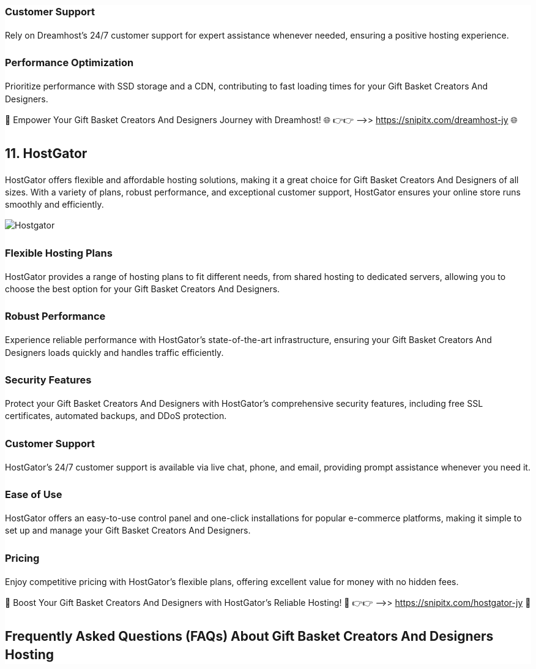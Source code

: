 ### Customer Support
Rely on Dreamhost’s 24/7 customer support for expert assistance whenever needed, ensuring a positive hosting experience.

### Performance Optimization
Prioritize performance with SSD storage and a CDN, contributing to fast loading times for your Gift Basket Creators And Designers.

🚀 Empower Your Gift Basket Creators And Designers Journey with Dreamhost! 🌐
👉👉 -->> https://snipitx.com/dreamhost-jy 🌐

## 11. HostGator

HostGator offers flexible and affordable hosting solutions, making it a great choice for Gift Basket Creators And Designers of all sizes. With a variety of plans, robust performance, and exceptional customer support, HostGator ensures your online store runs smoothly and efficiently.

![Hostgator](https://i.imgur.com/SNC0dSu.jpeg "Hostgator Hosting")

### Flexible Hosting Plans
HostGator provides a range of hosting plans to fit different needs, from shared hosting to dedicated servers, allowing you to choose the best option for your Gift Basket Creators And Designers.

### Robust Performance
Experience reliable performance with HostGator’s state-of-the-art infrastructure, ensuring your Gift Basket Creators And Designers loads quickly and handles traffic efficiently.

### Security Features
Protect your Gift Basket Creators And Designers with HostGator’s comprehensive security features, including free SSL certificates, automated backups, and DDoS protection.

### Customer Support
HostGator’s 24/7 customer support is available via live chat, phone, and email, providing prompt assistance whenever you need it.

### Ease of Use
HostGator offers an easy-to-use control panel and one-click installations for popular e-commerce platforms, making it simple to set up and manage your Gift Basket Creators And Designers.

### Pricing
Enjoy competitive pricing with HostGator’s flexible plans, offering excellent value for money with no hidden fees.

🌟 Boost Your Gift Basket Creators And Designers with HostGator’s Reliable Hosting! 🚀
👉👉 -->> https://snipitx.com/hostgator-jy 🚀

## Frequently Asked Questions (FAQs) About Gift Basket Creators And Designers Hosting
